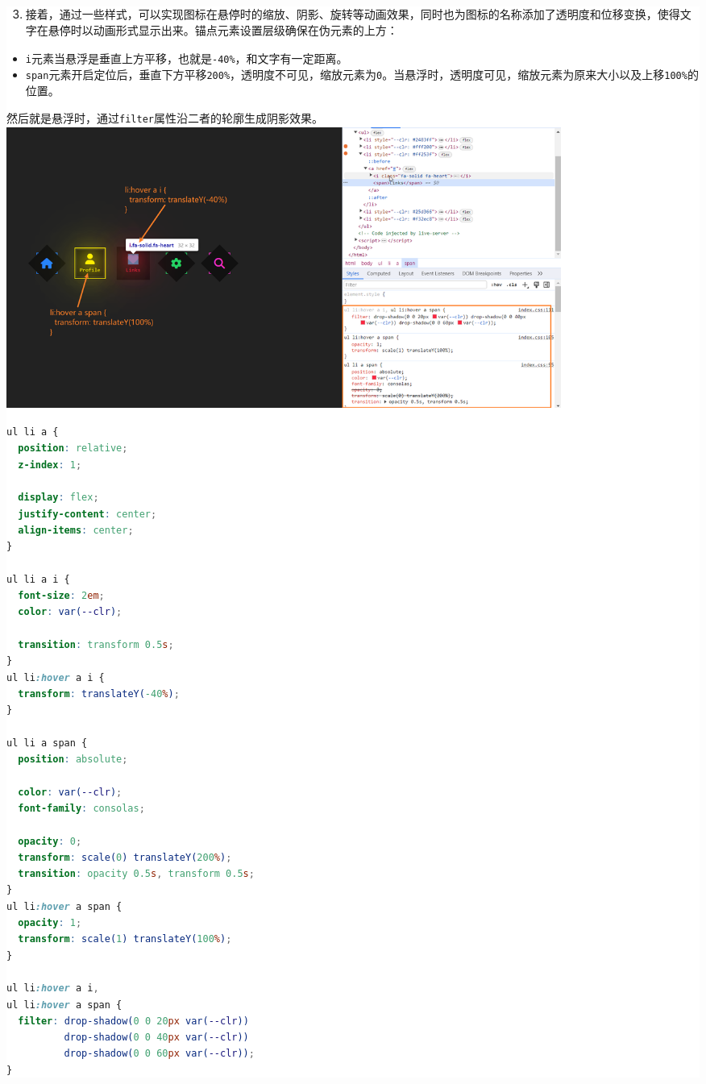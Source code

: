 3. 接着，通过一些样式，可以实现图标在悬停时的缩放、阴影、旋转等动画效果，同时也为图标的名称添加了透明度和位移变换，使得文字在悬停时以动画形式显示出来。锚点元素设置层级确保在伪元素的上方：
* `i`元素当悬浮是垂直上方平移，也就是`-40%`，和文字有一定距离。
* `span`元素开启定位后，垂直下方平移`200%`，透明度不可见，缩放元素为`0`。当悬浮时，透明度可见，缩放元素为原来大小以及上移`100%`的位置。

然后就是悬浮时，通过`filter`属性沿二者的轮廓生成阴影效果。
<img
  src="./images/icons-hover-a-rendering.png" 
  alt="icons-hover-a-rendering"
  width="80%"
/>

```css
ul li a {
  position: relative;
  z-index: 1;

  display: flex;
  justify-content: center;
  align-items: center;
}

ul li a i {
  font-size: 2em;
  color: var(--clr);

  transition: transform 0.5s;
}
ul li:hover a i {
  transform: translateY(-40%);
}

ul li a span {
  position: absolute;

  color: var(--clr);
  font-family: consolas;

  opacity: 0;
  transform: scale(0) translateY(200%);
  transition: opacity 0.5s, transform 0.5s;
}
ul li:hover a span { 
  opacity: 1;
  transform: scale(1) translateY(100%);
}

ul li:hover a i,
ul li:hover a span {
  filter: drop-shadow(0 0 20px var(--clr)) 
          drop-shadow(0 0 40px var(--clr)) 
          drop-shadow(0 0 60px var(--clr));
}

```
